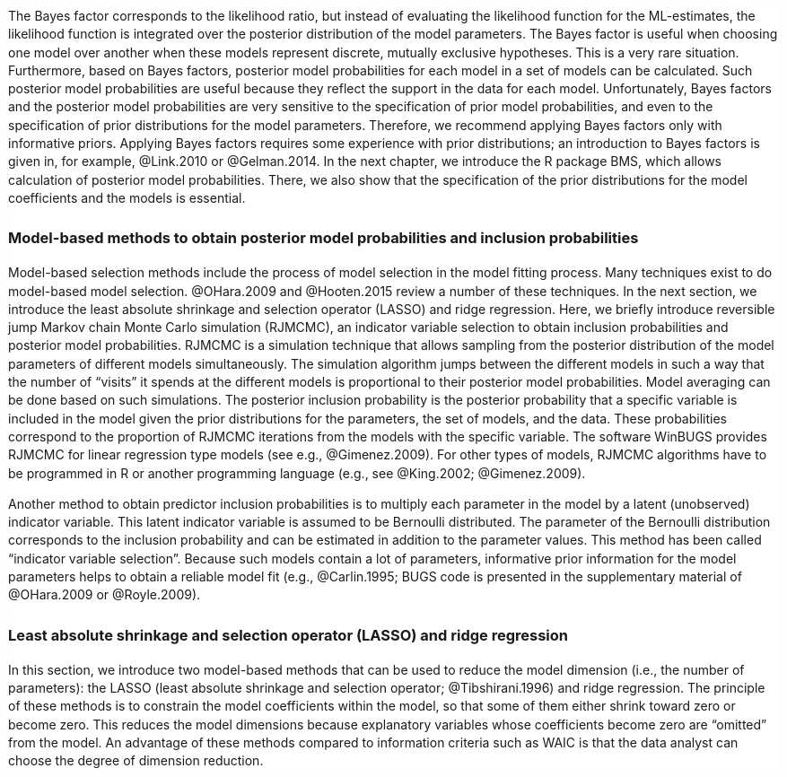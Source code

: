 The Bayes factor corresponds to the likelihood ratio, but instead of evaluating the likelihood function for the ML-estimates, the likelihood function is integrated over the posterior distribution of the model parameters. The Bayes factor is useful when choosing one model over another when these models represent discrete, mutually exclusive hypotheses. This is a very rare situation. Furthermore, based on Bayes factors, posterior model probabilities for each model in a set of models can be calculated. Such posterior model probabilities are useful because they reflect the support in the data for each model.
Unfortunately, Bayes factors and the posterior model probabilities are very sensitive to the specification of prior model probabilities, and even to the specification of prior distributions for the model parameters. Therefore, we recommend applying Bayes factors only with informative priors. Applying Bayes factors requires some experience with prior distributions; an introduction to Bayes factors is given in, for example, @Link.2010 or @Gelman.2014. In the next chapter, we introduce the R package BMS, which allows calculation of posterior model probabilities. There, we also show that the specification of the prior distributions for the model coefficients and the models is essential.

### Model-based methods to obtain posterior model probabilities and inclusion probabilities

Model-based selection methods include the process of model selection in the model fitting process. Many techniques exist to do model-based model selection. @OHara.2009 and @Hooten.2015 review a number of these techniques. In the next section, we introduce the least absolute shrinkage and selection operator (LASSO) and ridge regression. Here, we briefly introduce reversible jump Markov chain Monte Carlo simulation (RJMCMC), an indicator variable selection to obtain inclusion probabilities and posterior model probabilities.
RJMCMC is a simulation technique that allows sampling from the posterior distribution of the model parameters of different models simultaneously. The simulation algorithm jumps between the different models in such a way that the number of “visits” it spends at the different models is proportional to their posterior model probabilities. Model averaging  can be done based on such simulations. The posterior inclusion probability is the posterior probability that a specific variable is included in the model given the prior distributions for the parameters, the set of models, and the data. These probabilities correspond to the proportion of RJMCMC iterations from the models with the specific variable. The software WinBUGS provides RJMCMC for linear regression type models (see e.g., @Gimenez.2009). For other types of models, RJMCMC algorithms have to be programmed in R or another programming language (e.g., see @King.2002; @Gimenez.2009).

Another method to obtain predictor inclusion probabilities is to multiply each parameter in the model by a latent (unobserved) indicator variable. This latent indicator variable is assumed to be Bernoulli distributed. The parameter of the Bernoulli distribution corresponds to the inclusion probability and can be estimated in addition to the parameter values. This method has been called “indicator variable selection”. Because such models contain a lot of parameters, informative prior information for the model parameters helps to obtain a reliable model fit (e.g., @Carlin.1995; BUGS code is presented in the supplementary material of @OHara.2009 or @Royle.2009).

### Least absolute shrinkage and selection operator (LASSO) and ridge regression

In this section, we introduce two model-based methods that can be used to reduce the model dimension (i.e., the number of parameters): the LASSO (least absolute shrinkage and selection operator; @Tibshirani.1996) and ridge regression. The principle of these methods is to constrain the model coefficients within the model, so that some of them either shrink toward zero or become zero. This reduces the model dimensions because explanatory variables whose coefficients become zero are “omitted” from the model. An advantage of these methods compared to information criteria such as WAIC is that the data analyst can choose the degree of dimension reduction.
